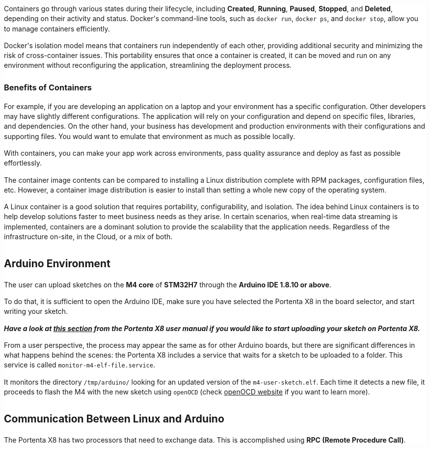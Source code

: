 Containers go through various states during their lifecycle, including **Created**, **Running**, **Paused**, **Stopped**, and **Deleted**, depending on their activity and status. Docker's command-line tools, such as `docker run`, `docker ps`, and `docker stop`, allow you to manage containers efficiently.

Docker's isolation model means that containers run independently of each other, providing additional security and minimizing the risk of cross-container issues. This portability ensures that once a container is created, it can be moved and run on any environment without reconfiguring the application, streamlining the deployment process.

### Benefits of Containers

For example, if you are developing an application on a laptop and your environment has a specific configuration. Other developers may have slightly different configurations. The application will rely on your configuration and depend on specific files, libraries, and dependencies. On the other hand, your business has development and production environments with their configurations and supporting files. You would want to emulate that environment as much as possible locally.

With containers, you can make your app work across environments, pass quality assurance and deploy as fast as possible effortlessly.

The container image contents can be compared to installing a Linux distribution complete with RPM packages, configuration files, etc. However, a container image distribution is easier to install than setting a whole new copy of the operating system.

A Linux container is a good solution that requires portability, configurability, and isolation. The idea behind Linux containers is to help develop solutions faster to meet business needs as they arise. In certain scenarios, when real-time data streaming is implemented, containers are a dominant solution to provide the scalability that the application needs. Regardless of the infrastructure on-site, in the Cloud, or a mix of both.

## Arduino Environment

The user can upload sketches on the **M4 core** of **STM32H7** through the **Arduino IDE 1.8.10 or above**.

To do that, it is sufficient to open the Arduino IDE, make sure you have selected the Portenta X8 in the board selector, and start writing your sketch.

***Have a look at [this section](https://docs.arduino.cc/tutorials/portenta-x8/user-manual/#portenta-x8-with-arduino-ide) from the Portenta X8 user manual if you would like to start uploading your sketch on Portenta X8.***

From a user perspective, the process may appear the same as for other Arduino boards, but there are significant differences in what happens behind the scenes: the Portenta X8 includes a service that waits for a sketch to be uploaded to a folder. This service is called `monitor-m4-elf-file.service`.

It monitors the directory `/tmp/arduino/` looking for an updated version of the `m4-user-sketch.elf`. Each time it detects a new file, it proceeds to flash the M4 with the new sketch using `openOCD` (check [openOCD website](https://openocd.org/doc/html/About.html) if you want to learn more).

## Communication Between Linux and Arduino

The Portenta X8 has two processors that need to exchange data. This is accomplished using **RPC (Remote Procedure Call)**.

